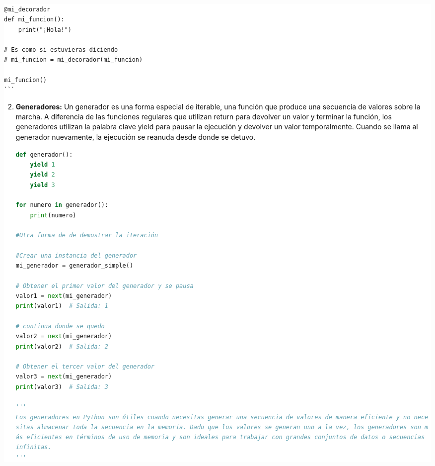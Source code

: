     @mi_decorador
    def mi_funcion():
        print("¡Hola!")

    # Es como si estuvieras diciendo
    # mi_funcion = mi_decorador(mi_funcion)

    mi_funcion()
    ```

2. **Generadores:** Un generador es una forma especial de iterable, una función que produce una secuencia de valores sobre la marcha. A diferencia de las funciones regulares que utilizan return para devolver un valor y terminar la función, los generadores utilizan la palabra clave yield para pausar la ejecución y devolver un valor temporalmente. Cuando se llama al generador nuevamente, la ejecución se reanuda desde donde se detuvo.
    ```python
    def generador():
        yield 1
        yield 2
        yield 3

    for numero in generador():
        print(numero)

    #Otra forma de de demostrar la iteración

    #Crear una instancia del generador
    mi_generador = generador_simple()

    # Obtener el primer valor del generador y se pausa
    valor1 = next(mi_generador)
    print(valor1)  # Salida: 1

    # continua donde se quedo
    valor2 = next(mi_generador)
    print(valor2)  # Salida: 2

    # Obtener el tercer valor del generador
    valor3 = next(mi_generador)
    print(valor3)  # Salida: 3

    '''
    Los generadores en Python son útiles cuando necesitas generar una secuencia de valores de manera eficiente y no necesitas almacenar toda la secuencia en la memoria. Dado que los valores se generan uno a la vez, los generadores son más eficientes en términos de uso de memoria y son ideales para trabajar con grandes conjuntos de datos o secuencias infinitas.
    '''
    ```
